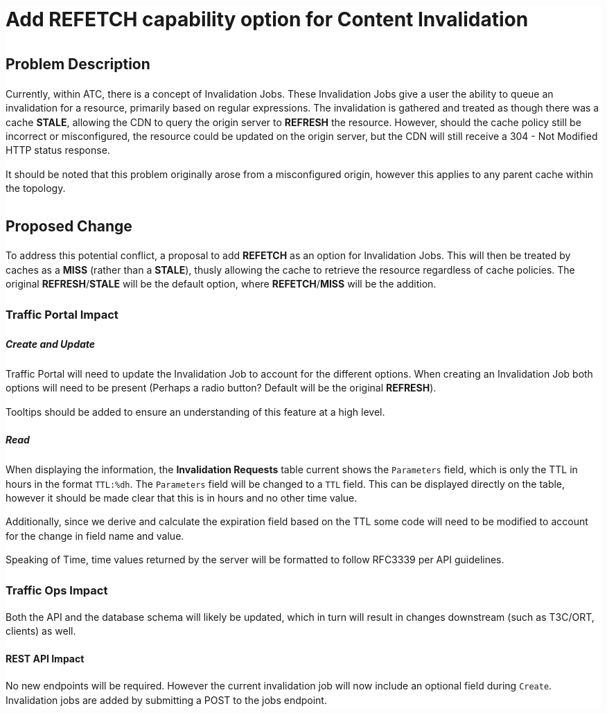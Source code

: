 
# Add REFETCH capability option for Content Invalidation

## Problem Description

Currently, within ATC, there is a concept of Invalidation Jobs. These Invalidation Jobs give a user the ability to queue an invalidation for a resource, primarily based on regular expressions. The invalidation is gathered and treated as though there was a cache **STALE**, allowing the CDN to query the origin server to **REFRESH** the resource. However, should the cache policy still be incorrect or misconfigured, the resource could be updated on the origin server, but the CDN will still receive a 304 - Not Modified HTTP status response.

It should be noted that this problem originally arose from a misconfigured origin, however this applies to any parent cache within the topology.

## Proposed Change

To address this potential conflict, a proposal to add **REFETCH** as an option for Invalidation Jobs. This will then be treated by caches as a **MISS** (rather than a **STALE**), thusly allowing the cache to retrieve the resource regardless of cache policies. The original **REFRESH**/**STALE** will be the default option, where **REFETCH**/**MISS** will be the addition.

### Traffic Portal Impact

##### Create and Update
Traffic Portal will need to update the Invalidation Job to account for the different options. When creating an Invalidation Job both options will need to be present (Perhaps a radio button? Default will be the original **REFRESH**).

Tooltips should be added to ensure an understanding of this feature at a high level.

##### Read
When displaying the information, the **Invalidation Requests** table current shows the `Parameters` field, which is only the TTL in hours in the format `TTL:%dh`. The `Parameters` field will be changed to a `TTL` field. This can be displayed directly on the table, however it should be made clear that this is in hours and no other time value.

Additionally, since we derive and calculate the expiration field based on the TTL some code will need to be modified to account for the change in field name and value.

Speaking of Time, time values returned by the server will be formatted to follow RFC3339 per API guidelines.

### Traffic Ops Impact

Both the API and the database schema will likely be updated, which in turn will result in changes downstream (such as T3C/ORT, clients) as well.

#### REST API Impact

No new endpoints will be required. However the current invalidation job will now include an optional field during `Create`. Invalidation jobs are added by submitting a POST to the jobs endpoint.
